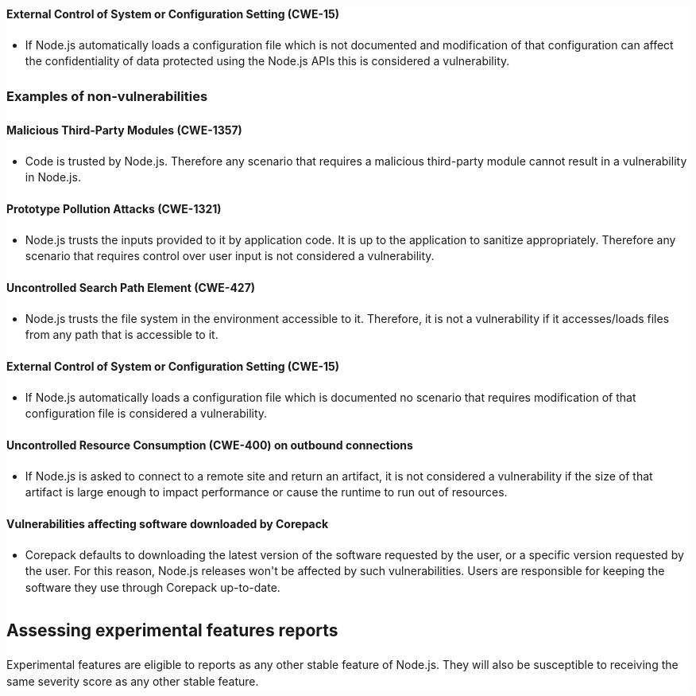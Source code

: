 #### External Control of System or Configuration Setting (CWE-15)

* If Node.js automatically loads a configuration file which is not documented
  and modification of that configuration can affect the confidentiality of
  data protected using the Node.js APIs this is considered a vulnerability.

### Examples of non-vulnerabilities

#### Malicious Third-Party Modules (CWE-1357)

* Code is trusted by Node.js. Therefore any scenario that requires a malicious
  third-party module cannot result in a vulnerability in Node.js.

#### Prototype Pollution Attacks (CWE-1321)

* Node.js trusts the inputs provided to it by application code.
  It is up to the application to sanitize appropriately. Therefore any scenario
  that requires control over user input is not considered a vulnerability.

#### Uncontrolled Search Path Element (CWE-427)

* Node.js trusts the file system in the environment accessible to it.
  Therefore, it is not a vulnerability if it accesses/loads files from any path
  that is accessible to it.

#### External Control of System or Configuration Setting (CWE-15)

* If Node.js automatically loads a configuration file which is documented
  no scenario that requires modification of that configuration file is
  considered a vulnerability.

#### Uncontrolled Resource Consumption (CWE-400) on outbound connections

* If Node.js is asked to connect to a remote site and return an
  artifact, it is not considered a vulnerability if the size of
  that artifact is large enough to impact performance or
  cause the runtime to run out of resources.

#### Vulnerabilities affecting software downloaded by Corepack

* Corepack defaults to downloading the latest version of the software requested
  by the user, or a specific version requested by the user. For this reason,
  Node.js releases won't be affected by such vulnerabilities. Users are
  responsible for keeping the software they use through Corepack up-to-date.

## Assessing experimental features reports

Experimental features are eligible to reports as any other stable feature of
Node.js. They will also be susceptible to receiving the same severity score
as any other stable feature.
